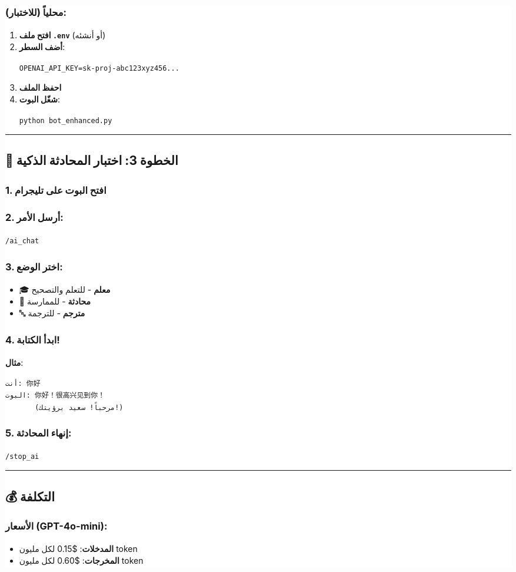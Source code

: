 
### محلياً (للاختبار):

1. **افتح ملف `.env`** (أو أنشئه)
2. **أضف السطر**:
   ```
   OPENAI_API_KEY=sk-proj-abc123xyz456...
   ```
3. **احفظ الملف**
4. **شغّل البوت**:
   ```bash
   python bot_enhanced.py
   ```

---

## 🧪 الخطوة 3: اختبار المحادثة الذكية

### 1. افتح البوت على تليجرام

### 2. أرسل الأمر:
```
/ai_chat
```

### 3. اختر الوضع:
- 🎓 **معلم** - للتعلم والتصحيح
- 💬 **محادثة** - للممارسة
- 🔤 **مترجم** - للترجمة

### 4. ابدأ الكتابة!

**مثال**:
```
أنت: 你好
البوت: 你好！很高兴见到你！
       (مرحباً! سعيد برؤيتك!)
```

### 5. إنهاء المحادثة:
```
/stop_ai
```

---

## 💰 التكلفة

### الأسعار (GPT-4o-mini):
- **المدخلات**: $0.15 لكل مليون token
- **المخرجات**: $0.60 لكل مليون token
